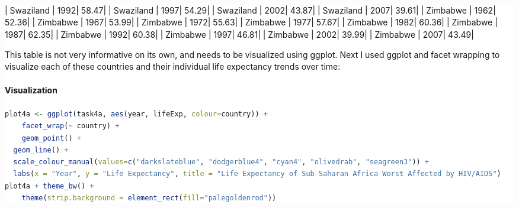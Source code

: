 | Swaziland    |  1992|    58.47|
| Swaziland    |  1997|    54.29|
| Swaziland    |  2002|    43.87|
| Swaziland    |  2007|    39.61|
| Zimbabwe     |  1962|    52.36|
| Zimbabwe     |  1967|    53.99|
| Zimbabwe     |  1972|    55.63|
| Zimbabwe     |  1977|    57.67|
| Zimbabwe     |  1982|    60.36|
| Zimbabwe     |  1987|    62.35|
| Zimbabwe     |  1992|    60.38|
| Zimbabwe     |  1997|    46.81|
| Zimbabwe     |  2002|    39.99|
| Zimbabwe     |  2007|    43.49|

This table is not very informative on its own, and needs to be visualized using ggplot. Next I used ggplot and facet wrapping to visualize each of these countries and their individual life expectancy trends over time:

#### Visualization

``` r
plot4a <- ggplot(task4a, aes(year, lifeExp, colour=country)) +
    facet_wrap(~ country) +
    geom_point() + 
  geom_line() +
  scale_colour_manual(values=c("darkslateblue", "dodgerblue4", "cyan4", "olivedrab", "seagreen3")) +
  labs(x = "Year", y = "Life Expectancy", title = "Life Expectancy of Sub-Saharan Africa Worst Affected by HIV/AIDS")
plot4a + theme_bw() +
    theme(strip.background = element_rect(fill="palegoldenrod"))
```
